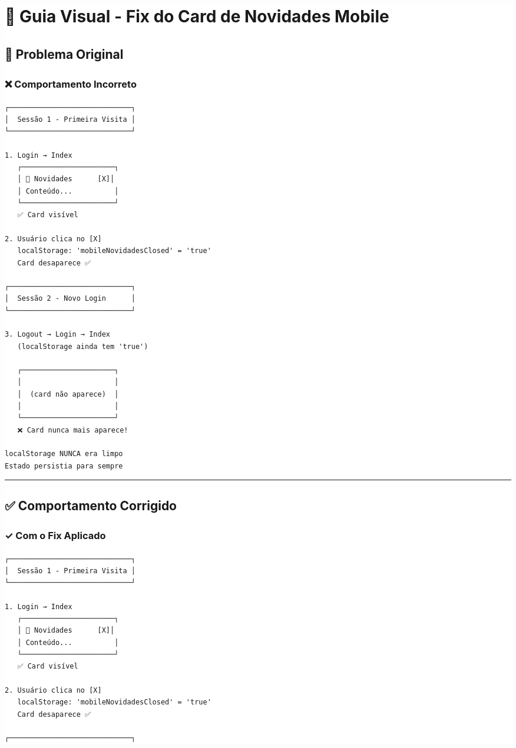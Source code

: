 # 🎨 Guia Visual - Fix do Card de Novidades Mobile

## 📱 Problema Original

### ❌ Comportamento Incorreto
```
┌─────────────────────────────┐
│  Sessão 1 - Primeira Visita │
└─────────────────────────────┘

1. Login → Index
   ┌──────────────────────┐
   │ 📣 Novidades      [X]│
   │ Conteúdo...          │
   └──────────────────────┘
   ✅ Card visível

2. Usuário clica no [X]
   localStorage: 'mobileNovidadesClosed' = 'true'
   Card desaparece ✅

┌─────────────────────────────┐
│  Sessão 2 - Novo Login      │
└─────────────────────────────┘

3. Logout → Login → Index
   (localStorage ainda tem 'true')
   
   ┌──────────────────────┐
   │                      │  
   │  (card não aparece)  │
   │                      │
   └──────────────────────┘
   ❌ Card nunca mais aparece!

localStorage NUNCA era limpo
Estado persistia para sempre
```

---

## ✅ Comportamento Corrigido

### ✓ Com o Fix Aplicado
```
┌─────────────────────────────┐
│  Sessão 1 - Primeira Visita │
└─────────────────────────────┘

1. Login → Index
   ┌──────────────────────┐
   │ 📣 Novidades      [X]│
   │ Conteúdo...          │
   └──────────────────────┘
   ✅ Card visível

2. Usuário clica no [X]
   localStorage: 'mobileNovidadesClosed' = 'true'
   Card desaparece ✅

┌─────────────────────────────┐
```